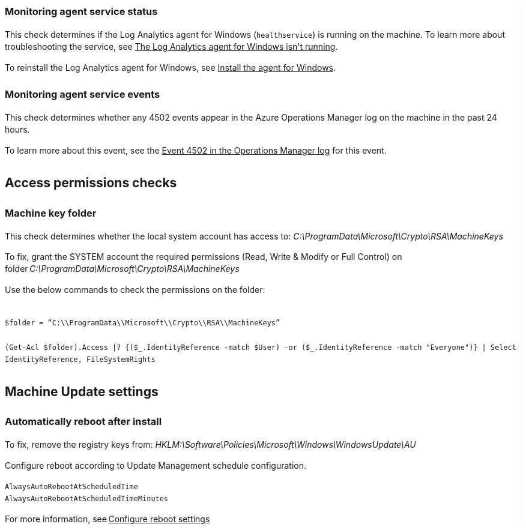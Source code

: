 ### Monitoring agent service status

This check determines if the Log Analytics agent for Windows (`healthservice`) is running on the machine. To learn more about troubleshooting the service, see [The Log Analytics agent for Windows isn't running](hybrid-runbook-worker.md#mma-not-running).

To reinstall the Log Analytics agent for Windows, see [Install the agent for Windows](../../azure-monitor/agents/agent-windows.md).

### Monitoring agent service events

This check determines whether any 4502 events appear in the Azure Operations Manager log on the machine in the past 24 hours.

To learn more about this event, see the [Event 4502 in the Operations Manager log](hybrid-runbook-worker.md#event-4502) for this event.

## Access permissions checks

### Machine key folder

This check determines whether the local system account has access to: *C:\ProgramData\Microsoft\Crypto\RSA\MachineKeys* 

To fix, grant the SYSTEM account the required permissions (Read, Write & Modify or Full Control) on folder *C:\ProgramData\Microsoft\Crypto\RSA\MachineKeys*

Use the below commands to check the permissions on the folder: 

```azurepowershell

$folder = “C:\\ProgramData\\Microsoft\\Crypto\\RSA\\MachineKeys” 

(Get-Acl $folder).Access |? {($_.IdentityReference -match $User) -or ($_.IdentityReference -match "Everyone")} | Select IdentityReference, FileSystemRights

```

## Machine Update settings

### Automatically reboot after install

To fix, remove the registry keys from:
*HKLM:\Software\Policies\Microsoft\Windows\WindowsUpdate\AU*

Configure reboot according to Update Management schedule configuration. 

```
AlwaysAutoRebootAtScheduledTime 
AlwaysAutoRebootAtScheduledTimeMinutes
```

For more information, see [Configure reboot settings](../update-management/configure-wuagent.md#configure-reboot-settings)
